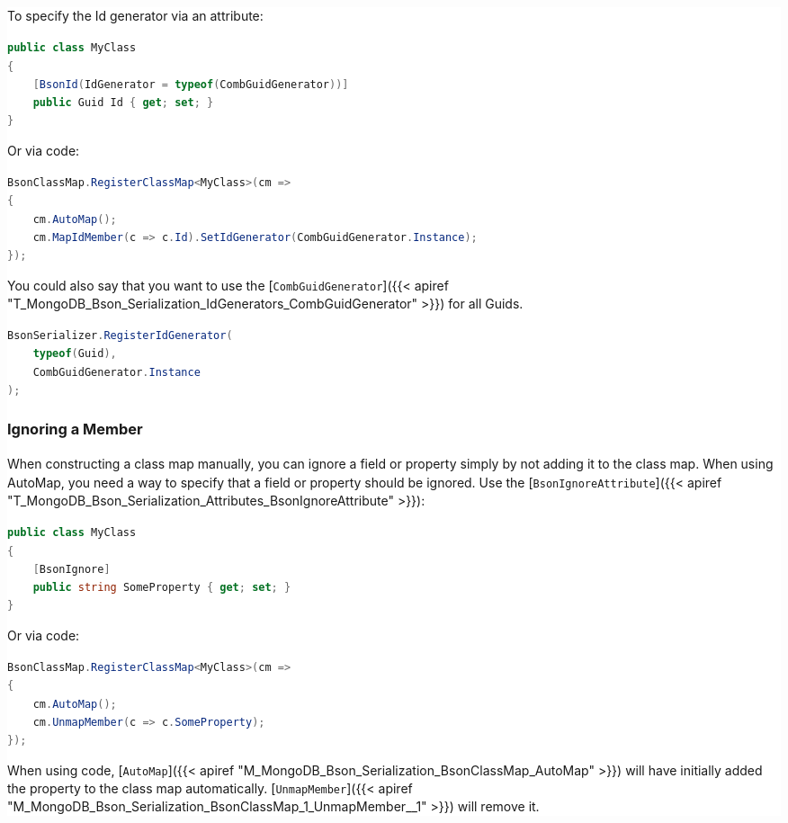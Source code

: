 To specify the Id generator via an attribute:

```csharp
public class MyClass 
{
    [BsonId(IdGenerator = typeof(CombGuidGenerator))]
    public Guid Id { get; set; }
}
```

Or via code:

```csharp
BsonClassMap.RegisterClassMap<MyClass>(cm => 
{
    cm.AutoMap();
    cm.MapIdMember(c => c.Id).SetIdGenerator(CombGuidGenerator.Instance);
});
```

You could also say that you want to use the [`CombGuidGenerator`]({{< apiref "T_MongoDB_Bson_Serialization_IdGenerators_CombGuidGenerator" >}}) for all Guids.

```csharp
BsonSerializer.RegisterIdGenerator(
    typeof(Guid),
    CombGuidGenerator.Instance
);
```


### Ignoring a Member

When constructing a class map manually, you can ignore a field or property simply by not adding it to the class map. When using AutoMap, you need a way to specify that a field or property should be ignored. Use the [`BsonIgnoreAttribute`]({{< apiref "T_MongoDB_Bson_Serialization_Attributes_BsonIgnoreAttribute" >}}):

```csharp
public class MyClass 
{
    [BsonIgnore]
    public string SomeProperty { get; set; }
}
```

Or via code:

```csharp
BsonClassMap.RegisterClassMap<MyClass>(cm => 
{
    cm.AutoMap();
    cm.UnmapMember(c => c.SomeProperty);
});
```

When using code, [`AutoMap`]({{< apiref "M_MongoDB_Bson_Serialization_BsonClassMap_AutoMap" >}}) will have initially added the property to the class map automatically. [`UnmapMember`]({{< apiref "M_MongoDB_Bson_Serialization_BsonClassMap_1_UnmapMember__1" >}}) will remove it.
